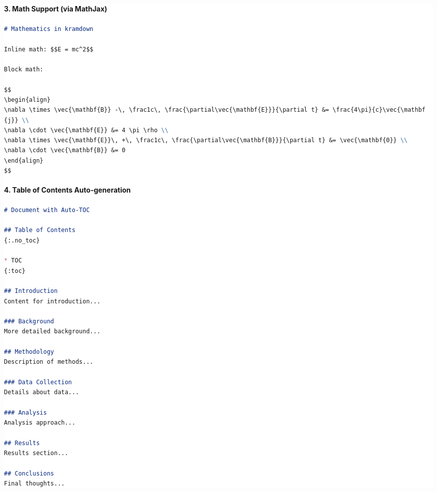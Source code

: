 #### 3. **Math Support (via MathJax)**
```markdown
# Mathematics in kramdown

Inline math: $$E = mc^2$$

Block math:

$$
\begin{align}
\nabla \times \vec{\mathbf{B}} -\, \frac1c\, \frac{\partial\vec{\mathbf{E}}}{\partial t} &= \frac{4\pi}{c}\vec{\mathbf{j}} \\
\nabla \cdot \vec{\mathbf{E}} &= 4 \pi \rho \\
\nabla \times \vec{\mathbf{E}}\, +\, \frac1c\, \frac{\partial\vec{\mathbf{B}}}{\partial t} &= \vec{\mathbf{0}} \\
\nabla \cdot \vec{\mathbf{B}} &= 0
\end{align}
$$
```

#### 4. **Table of Contents Auto-generation**
```markdown
# Document with Auto-TOC

## Table of Contents
{:.no_toc}

* TOC
{:toc}

## Introduction
Content for introduction...

### Background
More detailed background...

## Methodology  
Description of methods...

### Data Collection
Details about data...

### Analysis
Analysis approach...

## Results
Results section...

## Conclusions
Final thoughts...
```
